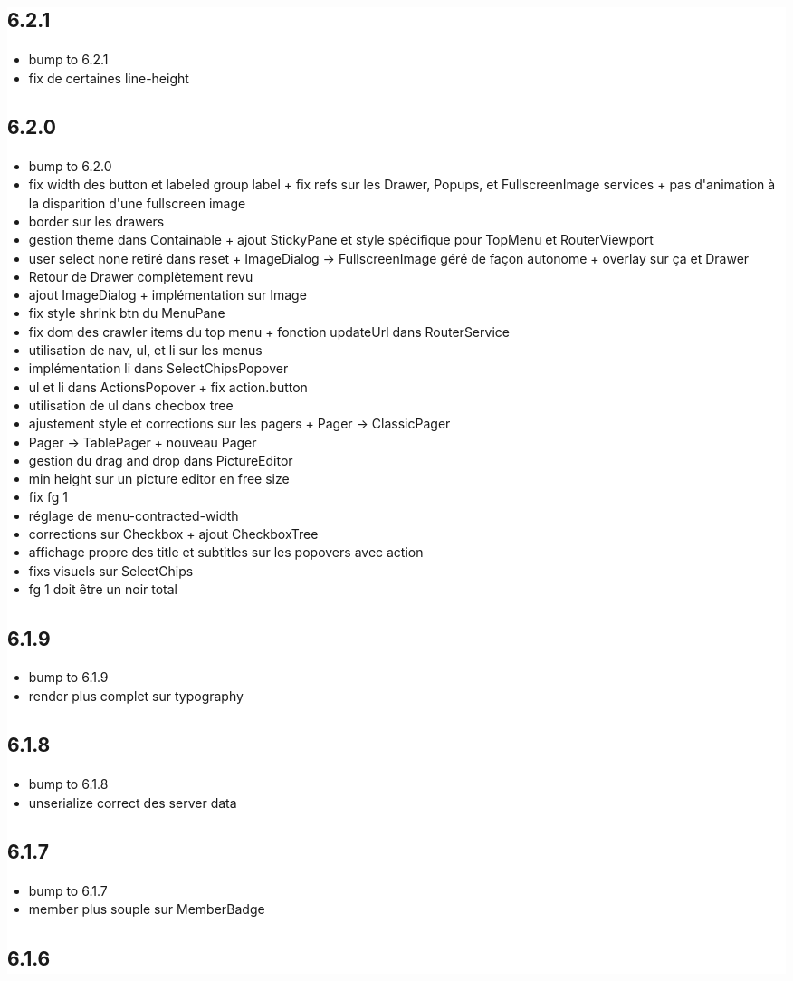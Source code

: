 ## 6.2.1

- bump to 6.2.1
- fix de certaines line-height

## 6.2.0

- bump to 6.2.0
- fix width des button et labeled group label + fix refs sur les Drawer, Popups, et FullscreenImage services + pas d'animation à la disparition d'une fullscreen image
- border sur les drawers
- gestion theme dans Containable + ajout StickyPane et style spécifique pour TopMenu et RouterViewport
- user select none retiré dans reset + ImageDialog -> FullscreenImage géré de façon autonome + overlay sur ça et Drawer
- Retour de Drawer complètement revu
- ajout ImageDialog + implémentation sur Image
- fix style shrink btn du MenuPane
- fix dom des crawler items du top menu + fonction updateUrl dans RouterService
- utilisation de nav, ul, et li sur les menus
- implémentation li dans SelectChipsPopover
- ul et li dans ActionsPopover + fix action.button
- utilisation de ul dans checbox tree
- ajustement style et corrections sur les pagers + Pager -> ClassicPager
- Pager -> TablePager + nouveau Pager
- gestion du drag and drop dans PictureEditor
- min height sur un picture editor en free size
- fix fg 1
- réglage de menu-contracted-width
- corrections sur Checkbox + ajout CheckboxTree
- affichage propre des title et subtitles sur les popovers avec action
- fixs visuels sur SelectChips
- fg 1 doit être un noir total

## 6.1.9

- bump to 6.1.9
- render plus complet sur typography

## 6.1.8

- bump to 6.1.8
- unserialize correct des server data

## 6.1.7

- bump to 6.1.7
- member plus souple sur MemberBadge

## 6.1.6
